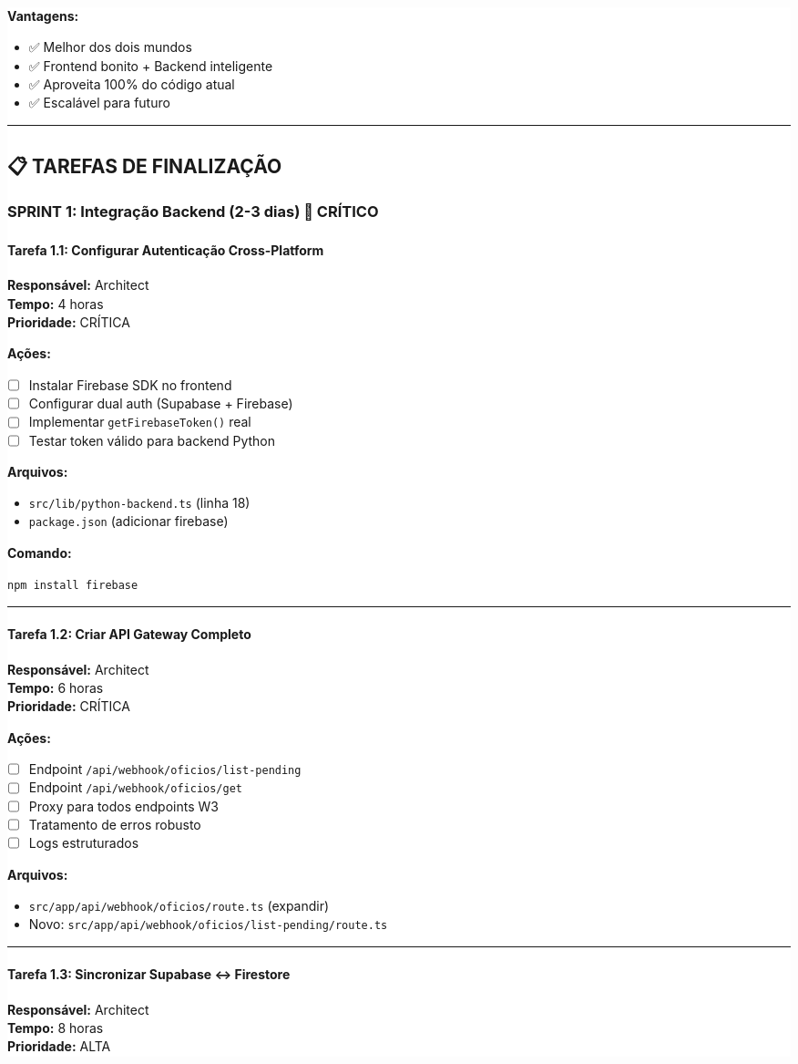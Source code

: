 **Vantagens:**
- ✅ Melhor dos dois mundos
- ✅ Frontend bonito + Backend inteligente
- ✅ Aproveita 100% do código atual
- ✅ Escalável para futuro

---

## 📋 TAREFAS DE FINALIZAÇÃO

### **SPRINT 1: Integração Backend (2-3 dias)** 🔴 CRÍTICO

#### **Tarefa 1.1: Configurar Autenticação Cross-Platform**
**Responsável:** Architect  
**Tempo:** 4 horas  
**Prioridade:** CRÍTICA

**Ações:**
- [ ] Instalar Firebase SDK no frontend
- [ ] Configurar dual auth (Supabase + Firebase)
- [ ] Implementar `getFirebaseToken()` real
- [ ] Testar token válido para backend Python

**Arquivos:**
- `src/lib/python-backend.ts` (linha 18)
- `package.json` (adicionar firebase)

**Comando:**
```bash
npm install firebase
```

---

#### **Tarefa 1.2: Criar API Gateway Completo**
**Responsável:** Architect  
**Tempo:** 6 horas  
**Prioridade:** CRÍTICA

**Ações:**
- [ ] Endpoint `/api/webhook/oficios/list-pending`
- [ ] Endpoint `/api/webhook/oficios/get`
- [ ] Proxy para todos endpoints W3
- [ ] Tratamento de erros robusto
- [ ] Logs estruturados

**Arquivos:**
- `src/app/api/webhook/oficios/route.ts` (expandir)
- Novo: `src/app/api/webhook/oficios/list-pending/route.ts`

---

#### **Tarefa 1.3: Sincronizar Supabase ↔ Firestore**
**Responsável:** Architect  
**Tempo:** 8 horas  
**Prioridade:** ALTA

